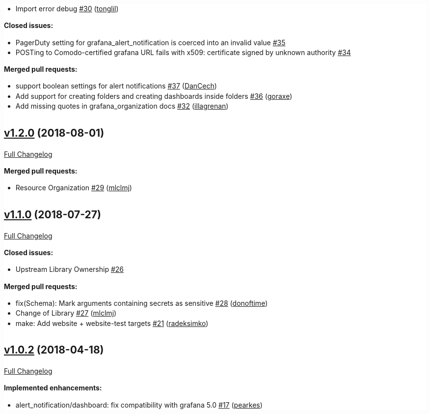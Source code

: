 - Import error debug [\#30](https://github.com/grafana/terraform-provider-grafana/pull/30) ([tonglil](https://github.com/tonglil))

**Closed issues:**

- PagerDuty setting for grafana\_alert\_notification is coerced into an invalid value [\#35](https://github.com/grafana/terraform-provider-grafana/issues/35)
- POSTing to Comodo-certified grafana URL fails with x509: certificate signed by unknown authority [\#34](https://github.com/grafana/terraform-provider-grafana/issues/34)

**Merged pull requests:**

- support boolean settings for alert notifications [\#37](https://github.com/grafana/terraform-provider-grafana/pull/37) ([DanCech](https://github.com/DanCech))
- Add support for creating folders and creating dashboards inside folders [\#36](https://github.com/grafana/terraform-provider-grafana/pull/36) ([goraxe](https://github.com/goraxe))
- Add missing quotes in grafana\_organization docs [\#32](https://github.com/grafana/terraform-provider-grafana/pull/32) ([illagrenan](https://github.com/illagrenan))

## [v1.2.0](https://github.com/grafana/terraform-provider-grafana/tree/v1.2.0) (2018-08-01)

[Full Changelog](https://github.com/grafana/terraform-provider-grafana/compare/v1.1.0...v1.2.0)

**Merged pull requests:**

- Resource Organization [\#29](https://github.com/grafana/terraform-provider-grafana/pull/29) ([mlclmj](https://github.com/mlclmj))

## [v1.1.0](https://github.com/grafana/terraform-provider-grafana/tree/v1.1.0) (2018-07-27)

[Full Changelog](https://github.com/grafana/terraform-provider-grafana/compare/v1.0.2...v1.1.0)

**Closed issues:**

- Upstream Library Ownership [\#26](https://github.com/grafana/terraform-provider-grafana/issues/26)

**Merged pull requests:**

- fix\(Schema\): Mark arguments containing secrets as sensitive [\#28](https://github.com/grafana/terraform-provider-grafana/pull/28) ([donoftime](https://github.com/donoftime))
- Change of Library [\#27](https://github.com/grafana/terraform-provider-grafana/pull/27) ([mlclmj](https://github.com/mlclmj))
- make: Add website + website-test targets [\#21](https://github.com/grafana/terraform-provider-grafana/pull/21) ([radeksimko](https://github.com/radeksimko))

## [v1.0.2](https://github.com/grafana/terraform-provider-grafana/tree/v1.0.2) (2018-04-18)

[Full Changelog](https://github.com/grafana/terraform-provider-grafana/compare/v1.0.1...v1.0.2)

**Implemented enhancements:**

- alert\_notification/dashboard: fix compatibility with grafana 5.0 [\#17](https://github.com/grafana/terraform-provider-grafana/pull/17) ([pearkes](https://github.com/pearkes))
